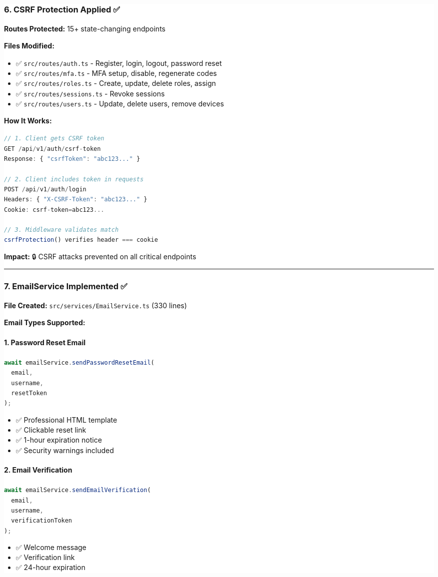 
### 6. CSRF Protection Applied ✅
**Routes Protected:** 15+ state-changing endpoints

**Files Modified:**
- ✅ `src/routes/auth.ts` - Register, login, logout, password reset
- ✅ `src/routes/mfa.ts` - MFA setup, disable, regenerate codes
- ✅ `src/routes/roles.ts` - Create, update, delete roles, assign
- ✅ `src/routes/sessions.ts` - Revoke sessions
- ✅ `src/routes/users.ts` - Update, delete users, remove devices

**How It Works:**
```typescript
// 1. Client gets CSRF token
GET /api/v1/auth/csrf-token
Response: { "csrfToken": "abc123..." }

// 2. Client includes token in requests
POST /api/v1/auth/login
Headers: { "X-CSRF-Token": "abc123..." }
Cookie: csrf-token=abc123...

// 3. Middleware validates match
csrfProtection() verifies header === cookie
```

**Impact:** 🔒 CSRF attacks prevented on all critical endpoints

---

### 7. EmailService Implemented ✅
**File Created:** `src/services/EmailService.ts` (330 lines)

**Email Types Supported:**

#### 1. Password Reset Email
```typescript
await emailService.sendPasswordResetEmail(
  email,
  username,
  resetToken
);
```
- ✅ Professional HTML template
- ✅ Clickable reset link
- ✅ 1-hour expiration notice
- ✅ Security warnings included

#### 2. Email Verification
```typescript
await emailService.sendEmailVerification(
  email,
  username,
  verificationToken
);
```
- ✅ Welcome message
- ✅ Verification link
- ✅ 24-hour expiration
